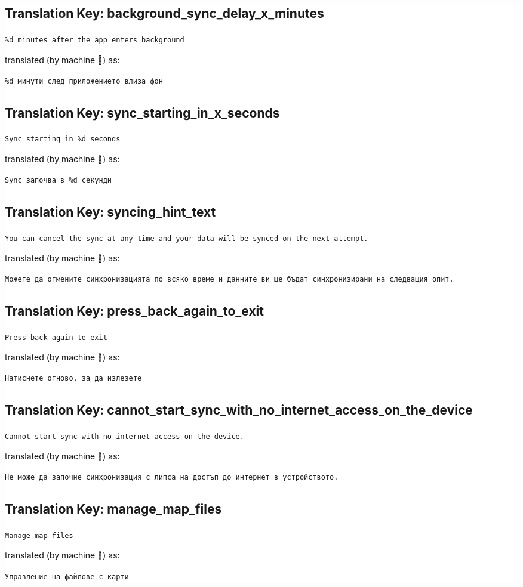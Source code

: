 
## Translation Key: background_sync_delay_x_minutes
```
%d minutes after the app enters background
```
translated (by machine 🤖) as:
```
%d минути след приложението влиза фон
```


## Translation Key: sync_starting_in_x_seconds
```
Sync starting in %d seconds
```
translated (by machine 🤖) as:
```
Sync започва в %d секунди
```


## Translation Key: syncing_hint_text
```
You can cancel the sync at any time and your data will be synced on the next attempt.
```
translated (by machine 🤖) as:
```
Можете да отмените синхронизацията по всяко време и данните ви ще бъдат синхронизирани на следващия опит.
```


## Translation Key: press_back_again_to_exit
```
Press back again to exit
```
translated (by machine 🤖) as:
```
Натиснете отново, за да излезете
```


## Translation Key: cannot_start_sync_with_no_internet_access_on_the_device
```
Cannot start sync with no internet access on the device.
```
translated (by machine 🤖) as:
```
Не може да започне синхронизация с липса на достъп до интернет в устройството.
```


## Translation Key: manage_map_files
```
Manage map files
```
translated (by machine 🤖) as:
```
Управление на файлове с карти
```
